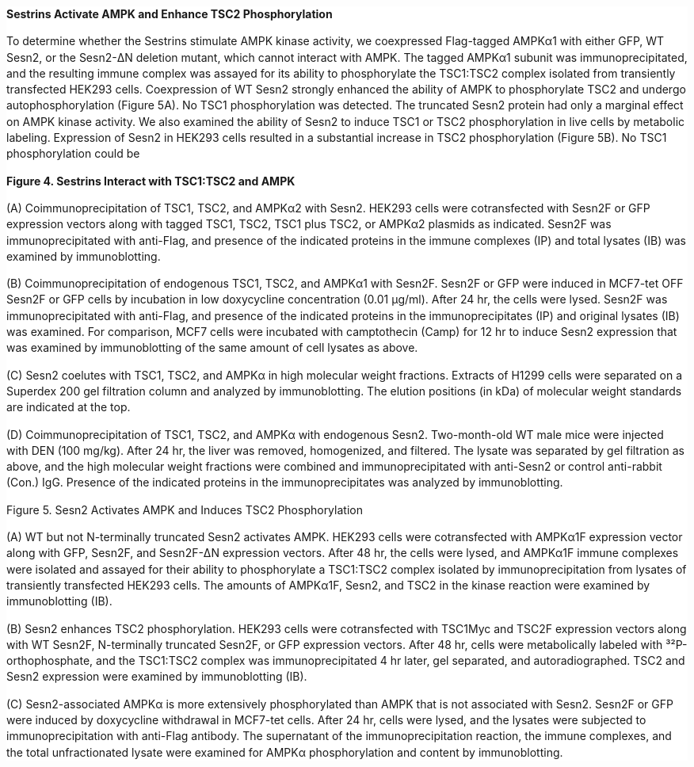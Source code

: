 **Sestrins Activate AMPK and Enhance TSC2 Phosphorylation**

To determine whether the Sestrins stimulate AMPK kinase activity, we coexpressed Flag-tagged AMPKα1 with either GFP, WT Sesn2, or the Sesn2-ΔN deletion mutant, which cannot interact with AMPK. The tagged AMPKα1 subunit was immunoprecipitated, and the resulting immune complex was assayed for its ability to phosphorylate the TSC1:TSC2 complex isolated from transiently transfected HEK293 cells. Coexpression of WT Sesn2 strongly enhanced the ability of AMPK to phosphorylate TSC2 and undergo autophosphorylation (Figure 5A). No TSC1 phosphorylation was detected. The truncated Sesn2 protein had only a marginal effect on AMPK kinase activity. We also examined the ability of Sesn2 to induce TSC1 or TSC2 phosphorylation in live cells by metabolic labeling. Expression of Sesn2 in HEK293 cells resulted in a substantial increase in TSC2 phosphorylation (Figure 5B). No TSC1 phosphorylation could be

**Figure 4. Sestrins Interact with TSC1:TSC2 and AMPK**

(A) Coimmunoprecipitation of TSC1, TSC2, and AMPKα2 with Sesn2. HEK293 cells were cotransfected with Sesn2F or GFP expression vectors along with tagged TSC1, TSC2, TSC1 plus TSC2, or AMPKα2 plasmids as indicated. Sesn2F was immunoprecipitated with anti-Flag, and presence of the indicated proteins in the immune complexes (IP) and total lysates (IB) was examined by immunoblotting.

(B) Coimmunoprecipitation of endogenous TSC1, TSC2, and AMPKα1 with Sesn2F. Sesn2F or GFP were induced in MCF7-tet OFF Sesn2F or GFP cells by incubation in low doxycycline concentration (0.01 μg/ml). After 24 hr, the cells were lysed. Sesn2F was immunoprecipitated with anti-Flag, and presence of the indicated proteins in the immunoprecipitates (IP) and original lysates (IB) was examined. For comparison, MCF7 cells were incubated with camptothecin (Camp) for 12 hr to induce Sesn2 expression that was examined by immunoblotting of the same amount of cell lysates as above.

(C) Sesn2 coelutes with TSC1, TSC2, and AMPKα in high molecular weight fractions. Extracts of H1299 cells were separated on a Superdex 200 gel filtration column and analyzed by immunoblotting. The elution positions (in kDa) of molecular weight standards are indicated at the top.

(D) Coimmunoprecipitation of TSC1, TSC2, and AMPKα with endogenous Sesn2. Two-month-old WT male mice were injected with DEN (100 mg/kg). After 24 hr, the liver was removed, homogenized, and filtered. The lysate was separated by gel filtration as above, and the high molecular weight fractions were combined and immunoprecipitated with anti-Sesn2 or control anti-rabbit (Con.) IgG. Presence of the indicated proteins in the immunoprecipitates was analyzed by immunoblotting.

Figure 5. Sesn2 Activates AMPK and Induces TSC2 Phosphorylation

(A) WT but not N-terminally truncated Sesn2 activates AMPK. HEK293 cells were cotransfected with AMPKα1F expression vector along with GFP, Sesn2F, and Sesn2F-ΔN expression vectors. After 48 hr, the cells were lysed, and AMPKα1F immune complexes were isolated and assayed for their ability to phosphorylate a TSC1:TSC2 complex isolated by immunoprecipitation from lysates of transiently transfected HEK293 cells. The amounts of AMPKα1F, Sesn2, and TSC2 in the kinase reaction were examined by immunoblotting (IB).

(B) Sesn2 enhances TSC2 phosphorylation. HEK293 cells were cotransfected with TSC1Myc and TSC2F expression vectors along with WT Sesn2F, N-terminally truncated Sesn2F, or GFP expression vectors. After 48 hr, cells were metabolically labeled with ³²P-orthophosphate, and the TSC1:TSC2 complex was immunoprecipitated 4 hr later, gel separated, and autoradiographed. TSC2 and Sesn2 expression were examined by immunoblotting (IB).

(C) Sesn2-associated AMPKα is more extensively phosphorylated than AMPK that is not associated with Sesn2. Sesn2F or GFP were induced by doxycycline withdrawal in MCF7-tet cells. After 24 hr, cells were lysed, and the lysates were subjected to immunoprecipitation with anti-Flag antibody. The supernatant of the immunoprecipitation reaction, the immune complexes, and the total unfractionated lysate were examined for AMPKα phosphorylation and content by immunoblotting.
